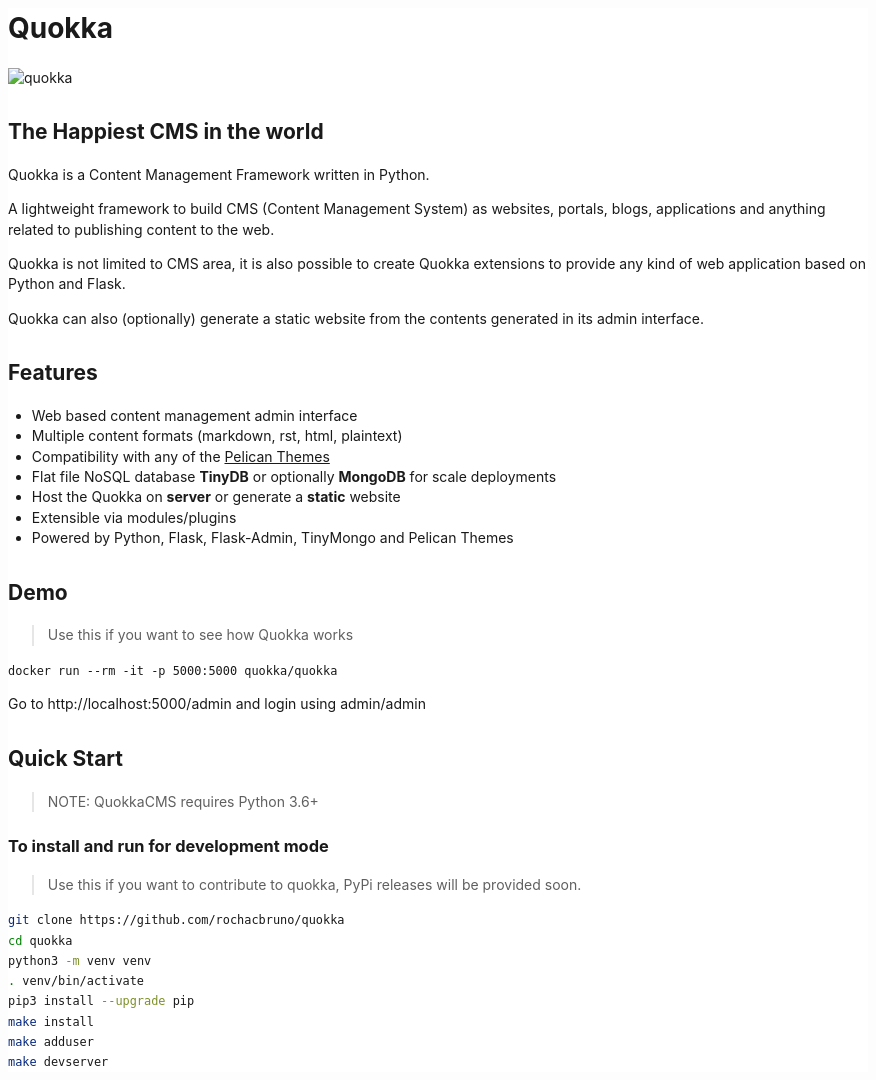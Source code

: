 # Quokka

![quokka](https://github.com/rochacbruno/quokka/raw/master/docs/emoji_small.png)

## The Happiest CMS in the world

Quokka is a Content Management Framework written in Python.

A lightweight framework to build CMS (Content Management System) as 
websites, portals, blogs, applications and anything related to publishing
content to the web.

Quokka is not limited to CMS area, it is also possible to create Quokka extensions
to provide any kind of web application based on Python and Flask.

Quokka can also (optionally) generate a static website from the contents generated
in its admin interface.

## Features

- Web based content management admin interface
- Multiple content formats (markdown, rst, html, plaintext)
- Compatibility with any of the [Pelican Themes](http://www.pelicanthemes.com/)
- Flat file NoSQL database **TinyDB** or optionally **MongoDB** for scale deployments
- Host the Quokka on **server** or generate a **static** website
- Extensible via modules/plugins
- Powered by Python, Flask, Flask-Admin, TinyMongo and Pelican Themes

## Demo

> Use this if you want to see how Quokka works

```
docker run --rm -it -p 5000:5000 quokka/quokka
```
Go to http://localhost:5000/admin and login using admin/admin

## Quick Start

> NOTE: QuokkaCMS requires Python 3.6+


### To install and run for development mode 

> Use this if you want to contribute to quokka, PyPi releases will be provided soon.

```bash
git clone https://github.com/rochacbruno/quokka
cd quokka
python3 -m venv venv
. venv/bin/activate
pip3 install --upgrade pip
make install
make adduser
make devserver
```
